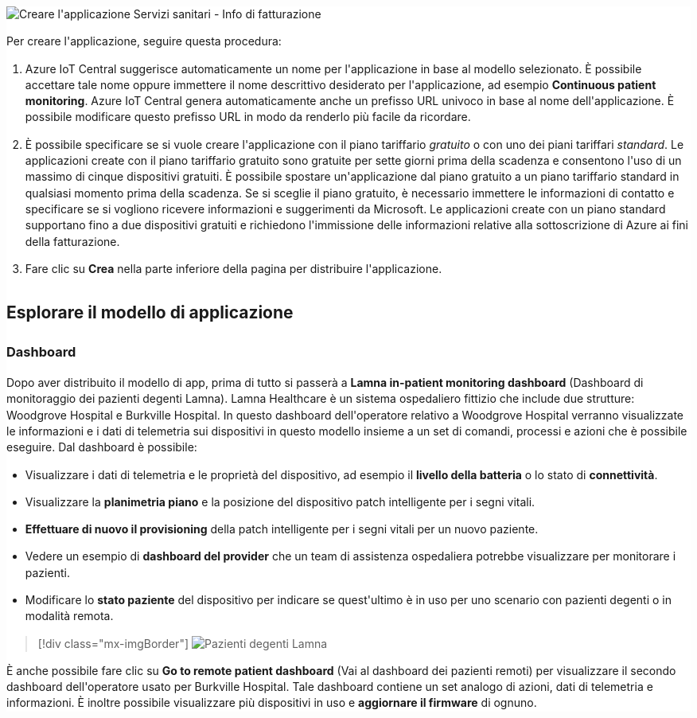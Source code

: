 ![Creare l'applicazione Servizi sanitari - Info di fatturazione](media/app-manager-health-create-billinginfo.png)

Per creare l'applicazione, seguire questa procedura:

1. Azure IoT Central suggerisce automaticamente un nome per l'applicazione in base al modello selezionato. È possibile accettare tale nome oppure immettere il nome descrittivo desiderato per l'applicazione, ad esempio **Continuous patient monitoring**. Azure IoT Central genera automaticamente anche un prefisso URL univoco in base al nome dell'applicazione. È possibile modificare questo prefisso URL in modo da renderlo più facile da ricordare.

2. È possibile specificare se si vuole creare l'applicazione con il piano tariffario *gratuito* o con uno dei piani tariffari *standard*. Le applicazioni create con il piano tariffario gratuito sono gratuite per sette giorni prima della scadenza e consentono l'uso di un massimo di cinque dispositivi gratuiti. È possibile spostare un'applicazione dal piano gratuito a un piano tariffario standard in qualsiasi momento prima della scadenza. Se si sceglie il piano gratuito, è necessario immettere le informazioni di contatto e specificare se si vogliono ricevere informazioni e suggerimenti da Microsoft. Le applicazioni create con un piano standard supportano fino a due dispositivi gratuiti e richiedono l'immissione delle informazioni relative alla sottoscrizione di Azure ai fini della fatturazione.

3. Fare clic su **Crea** nella parte inferiore della pagina per distribuire l'applicazione.

## <a name="walk-through-the-application-template"></a>Esplorare il modello di applicazione

### <a name="dashboards"></a>Dashboard

Dopo aver distribuito il modello di app, prima di tutto si passerà a **Lamna in-patient monitoring dashboard** (Dashboard di monitoraggio dei pazienti degenti Lamna). Lamna Healthcare è un sistema ospedaliero fittizio che include due strutture: Woodgrove Hospital e Burkville Hospital. In questo dashboard dell'operatore relativo a Woodgrove Hospital verranno visualizzate le informazioni e i dati di telemetria sui dispositivi in questo modello insieme a un set di comandi, processi e azioni che è possibile eseguire. Dal dashboard è possibile:

* Visualizzare i dati di telemetria e le proprietà del dispositivo, ad esempio il **livello della batteria** o lo stato di **connettività**.

* Visualizzare la **planimetria piano** e la posizione del dispositivo patch intelligente per i segni vitali.

* **Effettuare di nuovo il provisioning** della patch intelligente per i segni vitali per un nuovo paziente.

* Vedere un esempio di **dashboard del provider** che un team di assistenza ospedaliera potrebbe visualizzare per monitorare i pazienti.

* Modificare lo **stato paziente** del dispositivo per indicare se quest'ultimo è in uso per uno scenario con pazienti degenti o in modalità remota.

>[!div class="mx-imgBorder"] 
>![Pazienti degenti Lamna](media/lamna-in-patient.png)

È anche possibile fare clic su **Go to remote patient dashboard** (Vai al dashboard dei pazienti remoti) per visualizzare il secondo dashboard dell'operatore usato per Burkville Hospital. Tale dashboard contiene un set analogo di azioni, dati di telemetria e informazioni. È inoltre possibile visualizzare più dispositivi in uso e **aggiornare il firmware** di ognuno.
